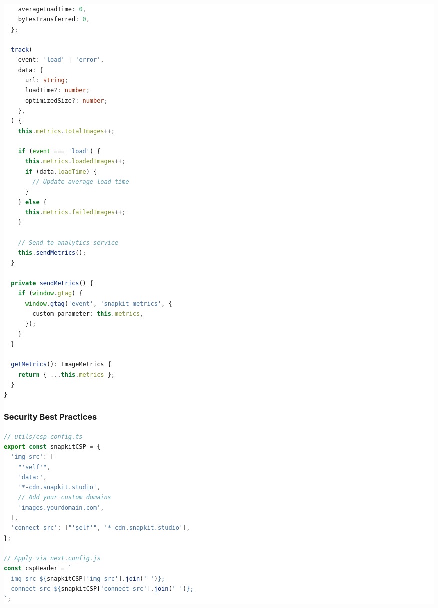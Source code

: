 ```typescript
    averageLoadTime: 0,
    bytesTransferred: 0,
  };

  track(
    event: 'load' | 'error',
    data: {
      url: string;
      loadTime?: number;
      optimizedSize?: number;
    },
  ) {
    this.metrics.totalImages++;

    if (event === 'load') {
      this.metrics.loadedImages++;
      if (data.loadTime) {
        // Update average load time
      }
    } else {
      this.metrics.failedImages++;
    }

    // Send to analytics service
    this.sendMetrics();
  }

  private sendMetrics() {
    if (window.gtag) {
      window.gtag('event', 'snapkit_metrics', {
        custom_parameter: this.metrics,
      });
    }
  }

  getMetrics(): ImageMetrics {
    return { ...this.metrics };
  }
}
```

### Security Best Practices

```typescript
// utils/csp-config.ts
export const snapkitCSP = {
  'img-src': [
    "'self'",
    'data:',
    '*-cdn.snapkit.studio',
    // Add your custom domains
    'images.yourdomain.com',
  ],
  'connect-src': ["'self'", '*-cdn.snapkit.studio'],
};

// Apply via next.config.js
const cspHeader = `
  img-src ${snapkitCSP['img-src'].join(' ')};
  connect-src ${snapkitCSP['connect-src'].join(' ')};
`;
```


  [key: string]: any;